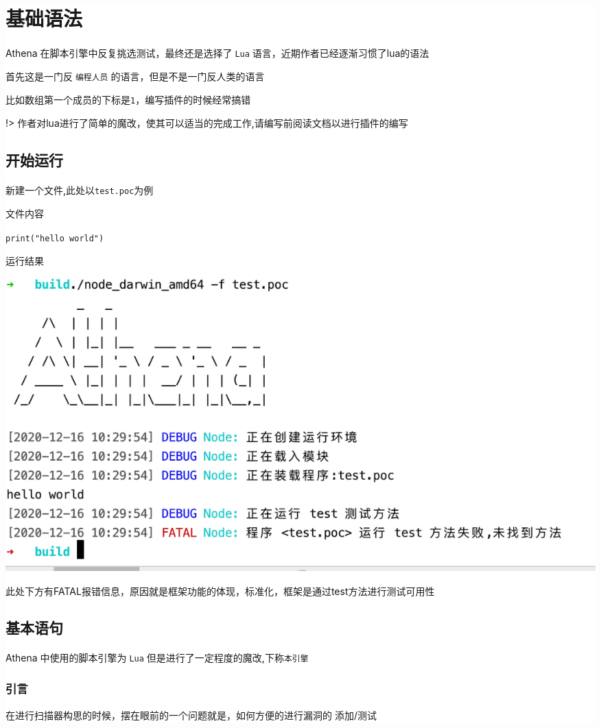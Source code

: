 # 基础语法

Athena 在脚本引擎中反复挑选测试，最终还是选择了 `Lua` 语言，近期作者已经逐渐习惯了lua的语法

首先这是一门反 `编程人员` 的语言，但是不是一门反人类的语言

比如数组第一个成员的下标是`1`，编写插件的时候经常搞错

!> 作者对lua进行了简单的魔改，使其可以适当的完成工作,请编写前阅读文档以进行插件的编写

## 开始运行
新建一个文件,此处以`test.poc`为例

文件内容
```poc
print("hello world")
```
运行结果

![运行结果](../assets/syntax/node_run_helloworld.png)

此处下方有FATAL报错信息，原因就是框架功能的体现，标准化，框架是通过test方法进行测试可用性


## 基本语句

Athena 中使用的脚本引擎为 `Lua` 但是进行了一定程度的魔改,下称`本引擎`

### 引言

在进行扫描器构思的时候，摆在眼前的一个问题就是，如何方便的进行漏洞的 添加/测试

